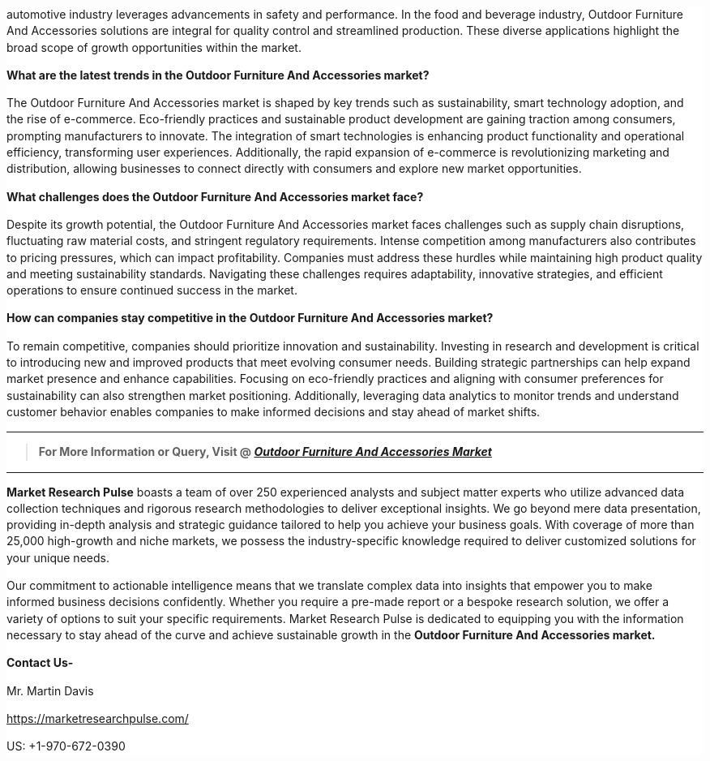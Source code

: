 automotive industry leverages advancements in safety and performance. In the food and beverage industry, Outdoor Furniture And Accessories solutions are integral for quality control and streamlined production. These diverse applications highlight the broad scope of growth opportunities within the market.</p><p><strong>What are the latest trends in the Outdoor Furniture And Accessories market?</strong></p><p>The Outdoor Furniture And Accessories market is shaped by key trends such as sustainability, smart technology adoption, and the rise of e-commerce. Eco-friendly practices and sustainable product development are gaining traction among consumers, prompting manufacturers to innovate. The integration of smart technologies is enhancing product functionality and operational efficiency, transforming user experiences. Additionally, the rapid expansion of e-commerce is revolutionizing marketing and distribution, allowing businesses to connect directly with consumers and explore new market opportunities.</p><p><strong>What challenges does the Outdoor Furniture And Accessories market face?</strong></p><p>Despite its growth potential, the Outdoor Furniture And Accessories market faces challenges such as supply chain disruptions, fluctuating raw material costs, and stringent regulatory requirements. Intense competition among manufacturers also contributes to pricing pressures, which can impact profitability. Companies must address these hurdles while maintaining high product quality and meeting sustainability standards. Navigating these challenges requires adaptability, innovative strategies, and efficient operations to ensure continued success in the market.</p><p><strong>How can companies stay competitive in the Outdoor Furniture And Accessories market?</strong></p><p>To remain competitive, companies should prioritize innovation and sustainability. Investing in research and development is critical to introducing new and improved products that meet evolving consumer needs. Building strategic partnerships can help expand market presence and enhance capabilities. Focusing on eco-friendly practices and aligning with consumer preferences for sustainability can also strengthen market positioning. Additionally, leveraging data analytics to monitor trends and understand customer behavior enables companies to make informed decisions and stay ahead of market shifts.</p><hr /><blockquote><p><strong>For More Information or Query, Visit @&nbsp;<em><a href="https://marketresearchpulse.com/report/57648/outdoor-furniture-and-accessories-market?utm_source=Linkedin&utm_medium=023">Outdoor Furniture And Accessories Market</a></em></strong></p></blockquote><hr /><p><strong>Market Research Pulse</strong> boasts a team of over 250 experienced analysts and subject matter experts who utilize advanced data collection techniques and rigorous research methodologies to deliver exceptional insights. We go beyond mere data presentation, providing in-depth analysis and strategic guidance tailored to help you achieve your business goals. With coverage of more than 25,000 high-growth and niche markets, we possess the industry-specific knowledge required to deliver customized solutions for your unique needs.</p><p>Our commitment to actionable intelligence means that we translate complex data into insights that empower you to make informed business decisions confidently. Whether you require a pre-made report or a bespoke research solution, we offer a variety of options to suit your specific requirements. Market Research Pulse is dedicated to equipping you with the information necessary to stay ahead of the curve and achieve sustainable growth in the <strong>Outdoor Furniture And Accessories market.</strong></p><p><strong>Contact Us-</strong></p><p>Mr. Martin Davis</p><p>https://marketresearchpulse.com/</p><p>US: +1-970-672-0390</p>
